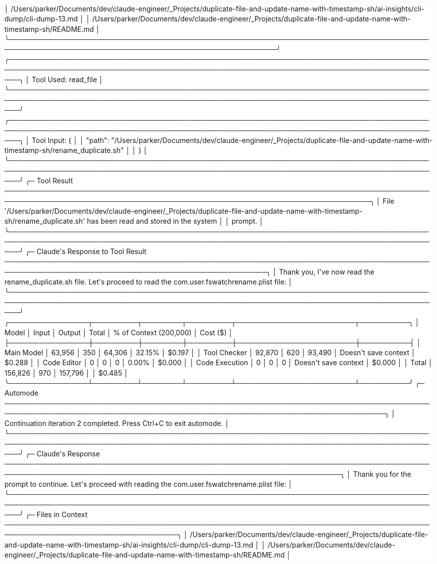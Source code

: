 │ /Users/parker/Documents/dev/claude-engineer/_Projects/duplicate-file-and-update-name-with-timestamp-sh/ai-insights/cli-dump/cli-dump-13.md │
│ /Users/parker/Documents/dev/claude-engineer/_Projects/duplicate-file-and-update-name-with-timestamp-sh/README.md                           │
╰────────────────────────────────────────────────────────────────────────────────────────────────────────────────────────────────────────────╯
╭──────────────────────────────────────────────────────────────────────────────────────────────────────────────────────────────────────────────────────────────────────────────╮
│ Tool Used: read_file                                                                                                                                                         │
╰──────────────────────────────────────────────────────────────────────────────────────────────────────────────────────────────────────────────────────────────────────────────╯
╭──────────────────────────────────────────────────────────────────────────────────────────────────────────────────────────────────────────────────────────────────────────────╮
│ Tool Input: {                                                                                                                                                                │
│   "path": "/Users/parker/Documents/dev/claude-engineer/_Projects/duplicate-file-and-update-name-with-timestamp-sh/rename_duplicate.sh"                                       │
│ }                                                                                                                                                                            │
╰──────────────────────────────────────────────────────────────────────────────────────────────────────────────────────────────────────────────────────────────────────────────╯
╭─ Tool Result ────────────────────────────────────────────────────────────────────────────────────────────────────────────────────────────────────────────────────────────────╮
│ File '/Users/parker/Documents/dev/claude-engineer/_Projects/duplicate-file-and-update-name-with-timestamp-sh/rename_duplicate.sh' has been read and stored in the system     │
│ prompt.                                                                                                                                                                      │
╰──────────────────────────────────────────────────────────────────────────────────────────────────────────────────────────────────────────────────────────────────────────────╯
╭─ Claude's Response to Tool Result ───────────────────────────────────────────────────────────────────────────────────────────────────────────────────────────────────────────╮
│ Thank you, I've now read the rename_duplicate.sh file. Let's proceed to read the com.user.fswatchrename.plist file:                                                          │
╰──────────────────────────────────────────────────────────────────────────────────────────────────────────────────────────────────────────────────────────────────────────────╯
╭────────────────┬─────────┬────────┬─────────┬────────────────────────┬──────────╮
│ Model          │ Input   │ Output │ Total   │ % of Context (200,000) │ Cost ($) │
├────────────────┼─────────┼────────┼─────────┼────────────────────────┼──────────┤
│ Main Model     │ 63,956  │ 350    │ 64,306  │ 32.15%                 │ $0.197   │
│ Tool Checker   │ 92,870  │ 620    │ 93,490  │ Doesn't save context   │ $0.288   │
│ Code Editor    │ 0       │ 0      │ 0       │ 0.00%                  │ $0.000   │
│ Code Execution │ 0       │ 0      │ 0       │ Doesn't save context   │ $0.000   │
│ Total          │ 156,826 │ 970    │ 157,796 │                        │ $0.485   │
╰────────────────┴─────────┴────────┴─────────┴────────────────────────┴──────────╯
╭─ Automode ───────────────────────────────────────────────────────────────────────────────────────────────────────────────────────────────────────────────────────────────────╮
│ Continuation iteration 2 completed. Press Ctrl+C to exit automode.                                                                                                           │
╰──────────────────────────────────────────────────────────────────────────────────────────────────────────────────────────────────────────────────────────────────────────────╯
╭─ Claude's Response ──────────────────────────────────────────────────────────────────────────────────────────────────────────────────────────────────────────────────────────╮
│ Thank you for the prompt to continue. Let's proceed with reading the com.user.fswatchrename.plist file:                                                                      │
╰──────────────────────────────────────────────────────────────────────────────────────────────────────────────────────────────────────────────────────────────────────────────╯
╭─ Files in Context ─────────────────────────────────────────────────────────────────────────────────────────────────────────────────────────╮
│ /Users/parker/Documents/dev/claude-engineer/_Projects/duplicate-file-and-update-name-with-timestamp-sh/ai-insights/cli-dump/cli-dump-13.md │
│ /Users/parker/Documents/dev/claude-engineer/_Projects/duplicate-file-and-update-name-with-timestamp-sh/README.md                           │